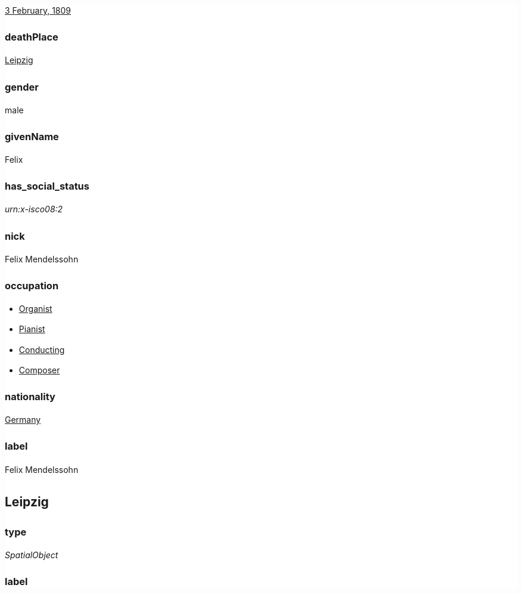 
[3 February, 1809](#3-February-1809)

### deathPlace


[Leipzig](#Leipzig)

### gender


male

### givenName


Felix

### has_social_status


*urn:x-isco08:2*

### nick


Felix Mendelssohn

### occupation

 - [Organist](#Organist)

 - [Pianist](#Pianist)

 - [Conducting](#Conducting)

 - [Composer](#Composer)

### nationality


[Germany](#Germany)

### label


Felix Mendelssohn

## Leipzig

### type


*SpatialObject*

### label

